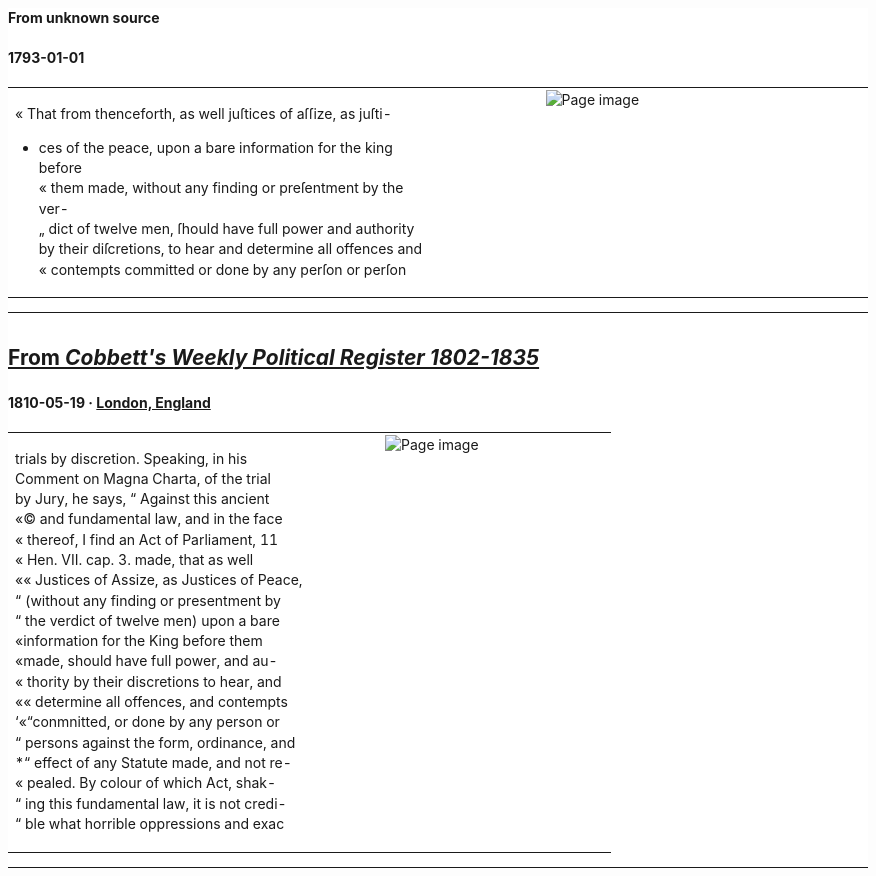 #### From unknown source

#### 1793-01-01

<table style="width: 100%;"><tr><td style="width: 50%">

  
« That from thenceforth, as well juſtices of aſſize, as juſti-  
* ces of the peace, upon a bare information for the king before  
« them made, without any finding or preſentment by the ver-  
„ dict of twelve men, ſhould have full power and authority  
by their diſcretions, to hear and determine all offences and  
« contempts committed or done by any perſon or perſon
</td><td style="width: 50%; max-height: 75%; margin: auto; display: block;">
<img alt="Page image" src="https://iiif.archive.org/image/iiif/2/bim_eighteenth-century_the-englishmans-right-_hawles-sir-john_1793%2Fbim_eighteenth-century_the-englishmans-right-_hawles-sir-john_1793_jp2.zip%2Fbim_eighteenth-century_the-englishmans-right-_hawles-sir-john_1793_jp2%2Fbim_eighteenth-century_the-englishmans-right-_hawles-sir-john_1793_0010.jp2/pct:14.36889166146808,65.39473684210526,61.572052401746724,9.986842105263158/!600,600/0/default.jpg"/>
</td>
</tr></table>

---

## [From _Cobbett's Weekly Political Register 1802-1835_](https://archive.org/details/sim_cobbetts-weekly-political-register_1810-05-19_17_20/page/n15/mode/1up?view=theater)

#### 1810-05-19 &middot; [London, England](http://dbpedia.org/resource/London)

<table style="width: 100%;"><tr><td style="width: 50%">

  
trials by discretion. Speaking, in his  
Comment on Magna Charta, of the trial  
by Jury, he says, “ Against this ancient  
«© and fundamental law, and in the face  
« thereof, I find an Act of Parliament, 11  
« Hen. VII. cap. 3. made, that as well  
«« Justices of Assize, as Justices of Peace,  
“ (without any finding or presentment by  
“ the verdict of twelve men) upon a bare  
«information for the King before them  
«made, should have full power, and au-  
« thority by their discretions to hear, and  
«« determine all offences, and contempts  
‘«“conmnitted, or done by any person or  
“ persons against the form, ordinance, and  
*“ effect of any Statute made, and not re-  
« pealed. By colour of which Act, shak-  
“ ing this fundamental law, it is not credi-  
“ ble what horrible oppressions and exac
</td><td style="width: 50%; max-height: 75%; margin: auto; display: block;">
<img alt="Page image" src="https://iiif.archive.org/image/iiif/2/sim_cobbetts-weekly-political-register_1810-05-19_17_20%2Fsim_cobbetts-weekly-political-register_1810-05-19_17_20_jp2.zip%2Fsim_cobbetts-weekly-political-register_1810-05-19_17_20_jp2%2Fsim_cobbetts-weekly-political-register_1810-05-19_17_20_0015.jp2/pct:19.49884792626728,32.53842077371489,37.21198156682028,25.331213566507685/,600/0/default.jpg"/>
</td>
</tr></table>

---